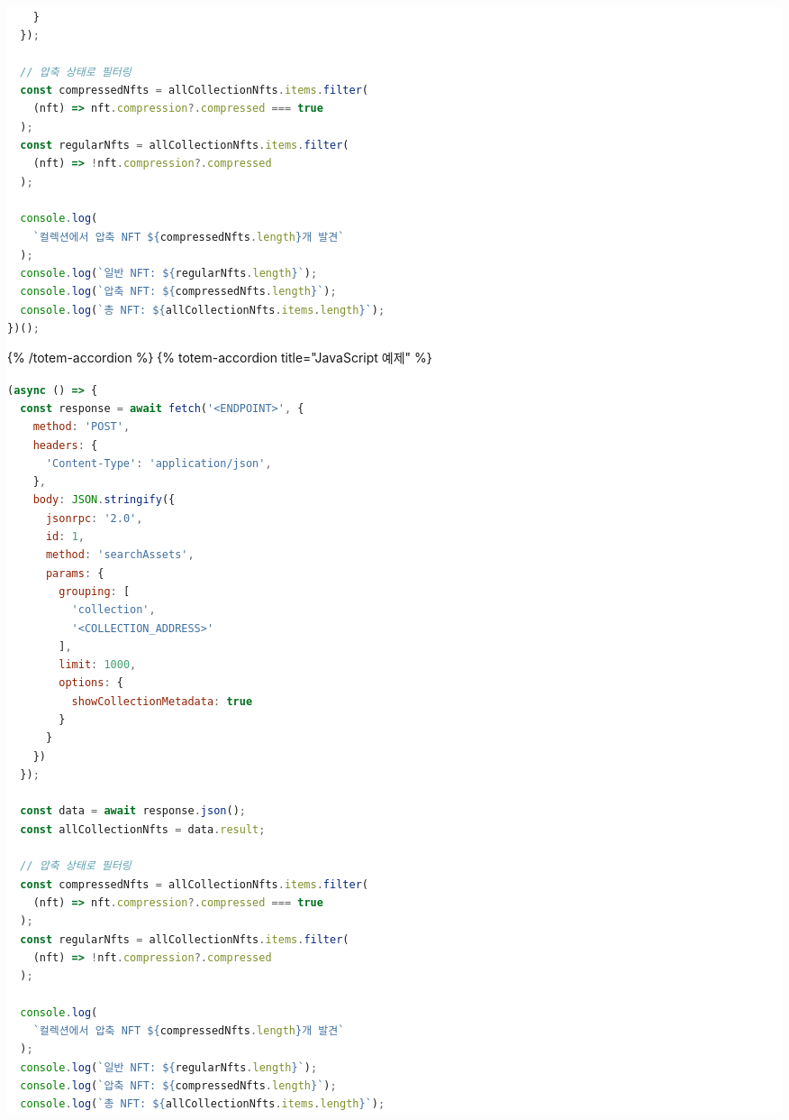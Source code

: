```typescript
    }
  });

  // 압축 상태로 필터링
  const compressedNfts = allCollectionNfts.items.filter(
    (nft) => nft.compression?.compressed === true
  );
  const regularNfts = allCollectionNfts.items.filter(
    (nft) => !nft.compression?.compressed
  );

  console.log(
    `컬렉션에서 압축 NFT ${compressedNfts.length}개 발견`
  );
  console.log(`일반 NFT: ${regularNfts.length}`);
  console.log(`압축 NFT: ${compressedNfts.length}`);
  console.log(`총 NFT: ${allCollectionNfts.items.length}`);
})();

```
{% /totem-accordion %}
{% totem-accordion title="JavaScript 예제" %}

```javascript
(async () => {
  const response = await fetch('<ENDPOINT>', {
    method: 'POST',
    headers: {
      'Content-Type': 'application/json',
    },
    body: JSON.stringify({
      jsonrpc: '2.0',
      id: 1,
      method: 'searchAssets',
      params: {
        grouping: [
          'collection',
          '<COLLECTION_ADDRESS>'
        ],
        limit: 1000,
        options: {
          showCollectionMetadata: true
        }
      }
    })
  });

  const data = await response.json();
  const allCollectionNfts = data.result;

  // 압축 상태로 필터링
  const compressedNfts = allCollectionNfts.items.filter(
    (nft) => nft.compression?.compressed === true
  );
  const regularNfts = allCollectionNfts.items.filter(
    (nft) => !nft.compression?.compressed
  );

  console.log(
    `컬렉션에서 압축 NFT ${compressedNfts.length}개 발견`
  );
  console.log(`일반 NFT: ${regularNfts.length}`);
  console.log(`압축 NFT: ${compressedNfts.length}`);
  console.log(`총 NFT: ${allCollectionNfts.items.length}`);
```